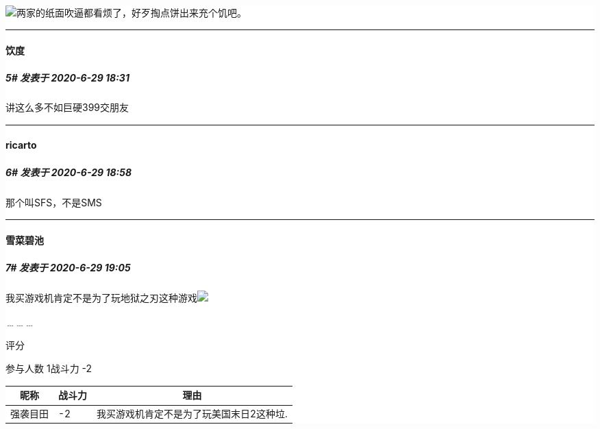 

<img src="https://static.saraba1st.com/image/smiley/face2017/067.png" referrerpolicy="no-referrer">两家的纸面吹逼都看烦了，好歹掏点饼出来充个饥吧。







*****

####  饮度  
##### 5#       发表于 2020-6-29 18:31




讲这么多不如巨硬399交朋友







*****

####  ricarto  
##### 6#       发表于 2020-6-29 18:58




那个叫SFS，不是SMS







*****

####  雪菜碧池  
##### 7#       发表于 2020-6-29 19:05




我买游戏机肯定不是为了玩地狱之刃这种游戏<img src="https://static.saraba1st.com/image/smiley/face2017/047.png" referrerpolicy="no-referrer">



﹍﹍﹍

评分





 参与人数 1战斗力 -2

|昵称|战斗力|理由|
|----|---|---|
| 强袭目田|-2|我买游戏机肯定不是为了玩美国末日2这种垃.|

